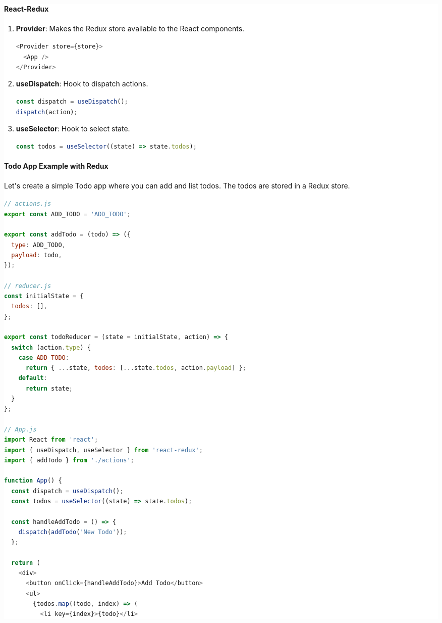 #### React-Redux

1. **Provider**: Makes the Redux store available to the React components.
   ```javascript
   <Provider store={store}>
     <App />
   </Provider>
   ```

2. **useDispatch**: Hook to dispatch actions.
   ```javascript
   const dispatch = useDispatch();
   dispatch(action);
   ```

3. **useSelector**: Hook to select state.
   ```javascript
   const todos = useSelector((state) => state.todos);
   ```

#### Todo App Example with Redux

Let's create a simple Todo app where you can add and list todos. The todos are stored in a Redux store.

```javascript
// actions.js
export const ADD_TODO = 'ADD_TODO';

export const addTodo = (todo) => ({
  type: ADD_TODO,
  payload: todo,
});

// reducer.js
const initialState = {
  todos: [],
};

export const todoReducer = (state = initialState, action) => {
  switch (action.type) {
    case ADD_TODO:
      return { ...state, todos: [...state.todos, action.payload] };
    default:
      return state;
  }
};

// App.js
import React from 'react';
import { useDispatch, useSelector } from 'react-redux';
import { addTodo } from './actions';

function App() {
  const dispatch = useDispatch();
  const todos = useSelector((state) => state.todos);

  const handleAddTodo = () => {
    dispatch(addTodo('New Todo'));
  };

  return (
    <div>
      <button onClick={handleAddTodo}>Add Todo</button>
      <ul>
        {todos.map((todo, index) => (
          <li key={index}>{todo}</li>
```